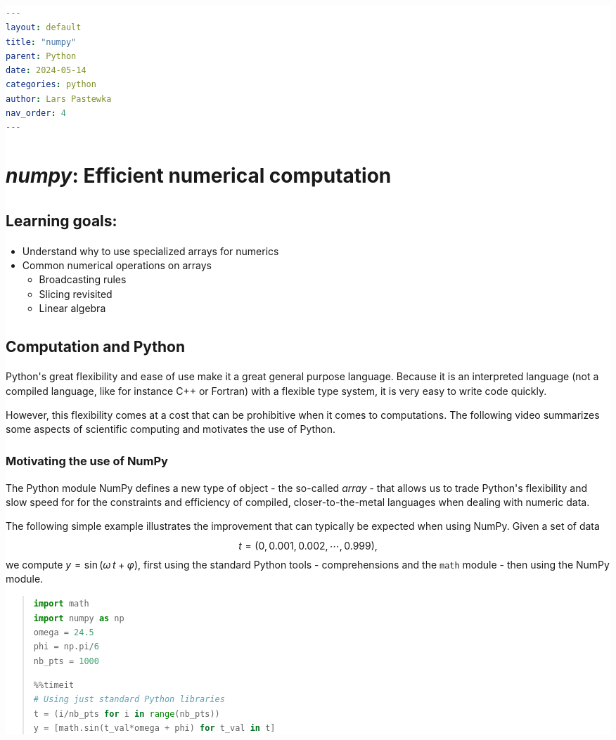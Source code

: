 ```yaml
---
layout: default
title: "numpy"
parent: Python
date: 2024-05-14
categories: python
author: Lars Pastewka
nav_order: 4
---
```


# *numpy*: Efficient numerical computation

## Learning goals:
* Understand why to use specialized arrays for numerics
* Common numerical operations on arrays
  * Broadcasting rules
  * Slicing revisited
  * Linear algebra

## Computation and Python

Python's great flexibility and ease of use make it a great general purpose language. Because it is an interpreted language (not a compiled language, like for instance C++ or Fortran) with a flexible type system, it is very easy to write code quickly.

However, this flexibility comes at a cost that can be prohibitive when it comes to computations. The following video summarizes some aspects of scientific computing and motivates the use of Python.

<center>
<iframe src="https://uni-freiburg.cloud.panopto.eu/Panopto/Pages/Embed.aspx?id=d0b8c5d5-6cde-4c65-a1c0-ab9a00e3d644&autoplay=false&offerviewer=false&showtitle=true&showbrand=false&start=0&interactivity=all" width=720 height=405 style="border: 1px solid #464646;" allowfullscreen allow="autoplay"></iframe>
</center>

### Motivating the use of NumPy

The Python module NumPy defines a new type of object - the so-called _array_ -  that allows us to trade Python's flexibility and slow speed for for the constraints and efficiency of compiled, closer-to-the-metal languages when dealing with numeric data.

The following simple example illustrates the improvement that can typically be expected when using NumPy. Given a set of data $$ t = (0, 0.001, 0.002, \cdots, 0.999),$$ we compute $y = \sin(\omega\,t + \varphi)$, first using the standard Python tools - comprehensions and the `math` module - then using the NumPy module.

>```python
>import math
>import numpy as np
>omega = 24.5
>phi = np.pi/6
>nb_pts = 1000
>```
>
>
>```python
>%%timeit
># Using just standard Python libraries
>t = (i/nb_pts for i in range(nb_pts))
>y = [math.sin(t_val*omega + phi) for t_val in t]
>```